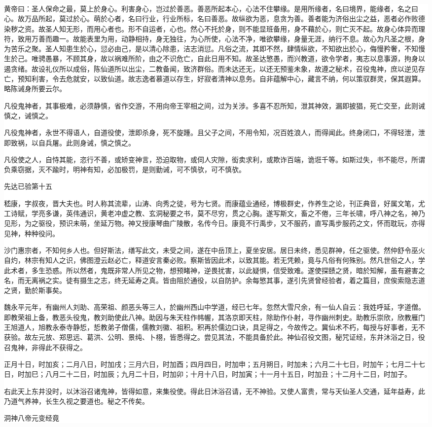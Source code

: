 黄帝曰：圣人保命之最，莫上於身心。利害身心，岂过於善恶。善恶所起本心，心法不住攀缘。是用所缘者，名曰境界，能缘者，名之曰心。故万品所起，莫过於心。萌於心者，名曰行业，行业所标，名曰善恶。故纵欲为恶，息贪为善。善者能为济俗出尘之益，恶者必作败德染秽之资。故圣人知无形，而用心者也。形不自运者，心也。然心不托於身，则不能显班备用，身不藉於心，则亡灭不起。故身心体异而理符，致用万善而趣一。故能表里为用，动静相持，身无独往，为心所使，心法不净，唯欲攀缘，身量无涯，纳行不息。故心为凡圣之根，身为苦乐之聚。圣人知患生於心，愆必由己，是以清心除患，洁志消愆。凡俗之流，其即不然，肆情纵欲，不知欲出於心，侮慢矜奢，不知慢生於己。唯骋愚暴，不顾其身，故以祸难所阶，由之不识危亡，自此日用不知。故圣达慜愚，而兴教道，欲令学者，夷志以息事源，拘身以遏贪绪。故设礼仪所以成俗，陈仙道所以出尘，二教备闻，致济群俗。而未达还无，以还无预鉴未象，故遵之秘术，召役鬼神，庶以逆见存亡，预知利害，令去危就安，以致仙道。故志逸者慕道以存生，好寂者清神以息务。自非蕴解中心，藏言不纳，何以策驭群灵，保其遐算。略陈诫身所要云尔。  

凡役鬼神者，其事极难，必须静慎，省作交游，不用向帝王宰相之间，过为关涉。多喜不忍所知，泄其神效，漏即披猖，死亡交至，此则诫慎之，诫慎之。  

凡役鬼神者，永世不得语人，自道役使，泄即杀身，死不旋踵。且父子之间，不用令知，况百姓浪人，而得闻此。终身闭口，不得轻泄，泄即致祸，以自兵屠。此则身诫，慎之慎之。  

凡役使之人，自恃其能，恣行不善，或矫变神言，恐迫取物，或伺人灾隙，衒卖求利，或欺诈百端，诡诳千等。如斯过失，书不能尽，所谓负乘窃据，灭不踰时，明神有知，必加极罚，是则勤诫，可不慎欤，可不慎欤。  

先达已验第十五  

嵇康，字叔夜，晋大夫也。时人称其流辈，山涛、向秀之徒，号为七贤。而康蕴业通经，博极群史，作养生之论，刊正典音，好属文笔，尤工诗赋，学亮多谦，英伟通识，黄老冲虚之教、玄洞秘要之书，莫不尽穷，贯之心胸。遂写斯文，畜之不倦，三年长啸，呼八神之名，神乃见形，为之驱役，预识未萌，坐延万物。神又授康琴曲广陵散，名传今日。康竟不行禹步，又不服药，直写禹步服药之文，怀而耽玩，亦得见神，种种役问。  

沙门惠宗者，不知何乡人也。但好斯法，缮写此文，未受之间，遂在中岳顶上，夏坐安居。居日未终，悉见群神，任之驱使。然仲舒令巫火自灼，林宗有知人之识，佛图澄云赵必亡，释道安言秦必败。察斯皆因此术，以致其能。若无凭赖，竟与凡俗有何殊别。然凡世俗之人，学此术者，多生恐惑。所以然者，鬼既非常人所见之物，想预睹神，逆畏扰害，以此疑惧，信受致难。遂使探赜之贤，暗於知解，虽有避害之名，而无离祸之实。徒有摄生之志，终无延寿之真。皆由阻於通役，以自防护。余每慜其事，遂引先贤曾经验者，着之篇目，庶俟索隐志道之贤，勤於斯事矣。  

魏永平元年，有幽州人刘助、高荣祖、颜恶头等三人，於幽州西山中学道，经已七年。忽然大雪尺余，有一仙人自云：我姓呼延，字道僧。即教荣祖上备，教恶头役鬼，教刘助使此八神。助因与朱天柱作帏幄，其洛京即天柱，除助作仆射，寻作幽州刺史。助教乐崇欣，欣教雁门王旭道人，旭教永泰寺静悊，悊教弟子僧儒，儒教刘徽、祖积。积再於儒边口诀，具足得之，今故传之。冀仙术不朽，每授与好事者，无不获验。故左元放、郑思远、葛洪、公明、景纯、卜栩，皆悉得之。尝见其法，不能具备於此。神仙召役文图，秘咒证经，东井沐浴之日，役召鬼神，非得此不获得之。  

正月十日，时加亥；二月八日，时加戌；三月六日，时加酉；四月四日，时加申；五月朔日，时加未；六月二十七日，时加午；七月二十七日，时加巳；八月二十二日，时加辰；九月二十日，时加卯；十月十八日，时加寅；十一月十五日，时加丑；十二月十二日，时加子。  

右此天上东井没时，以沐浴召诸鬼神，皆得如意，来集役使。得此日沐浴召请，无不神验。又使人富贵，常与天仙圣人交通，延年益寿，此乃道气养神，长生久视之要道也。秘之不传矣。  

洞神八帝元变经竟  
